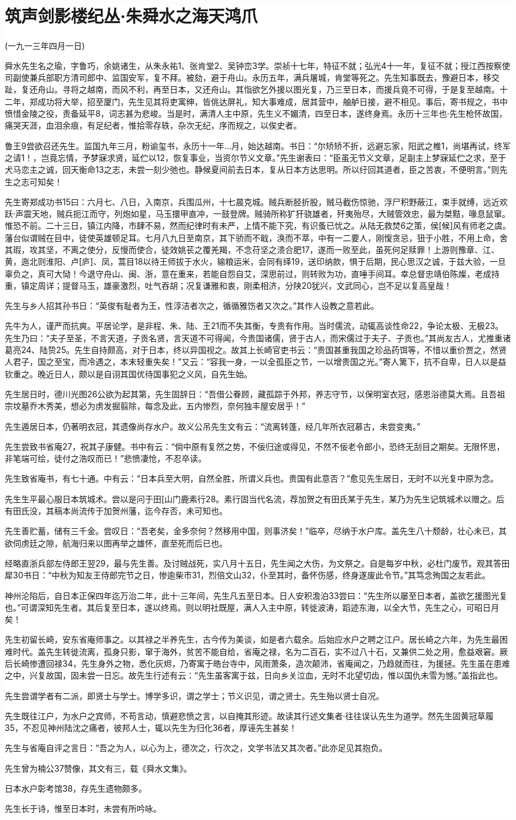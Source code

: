 # 筑声剑影楼纪丛·朱舜水之海天鸿爪

(一九一三年四月一日)

 

舜水先生名之瑜，字鲁巧，余姚诸生，从朱永祐1、张肯堂2、吴钟峦3学。崇祯十七年，特征不就；弘光4十一年，复征不就；授江西按察使司副使兼兵部职方清司郎中、监国安军，复不拜。被劾，避于舟山。永历五年，满兵屠城，肯堂等死之。先生知事既去，豫避日本，移交趾，复还舟山。寻将之越南，而风不利，再至日本，又还舟山。其恉欲乞外援以图光复，乃三至日本，而援兵竟不可得，于是复至越南。十二年，郑成功将大举，招至厦门，先生见其将吏寓绅，皆佻达屏礼，知大事难成，居其营中，舳舻日接，避不相见。事后，寄书规之，书中愤惜金陵之役，责备延平8，词志甚为悲峻。当是时，满清人主中原，先生义不媚清，四至日本，遂终身焉。永历十三年也·先生枪怀故国，痛哭天涯，血泪余痕，有足纪者，惟拾零存轶，杂次无纪，序而规之，以俟史者。

鲁王9尝欲召还先生。监国九年三月，粉谕玺书，永历十一年…月，始达越南。书日：“尔矫矫不折，远避忘家，阳武之椎1，尚堪再试，终军之请1！，岂竟忘情，予梦寐求贤，延伫以12，恢复事业，当资尔节义文章。”先生谢表曰：“臣虽无节义文章，足副主上梦寐延伫之求，至于犬马恋主之诚，回天衡命13之志，未尝一刻少弛也。静候夏间前去日本，复从日本方达思明。所以纡回其道者，臣之苦衷，不便明言。”则先生之志可知矣！

先生寄郑成功书15曰：六月七、八日，入南京，兵围瓜州，十七晨克城。贼兵断胫折股，贼马截伤惊驰，浮尸积野蔽江，束手就缚，远近欢跃·声震天地，贼兵扼江而守，列炮如星，马玉擐甲直冲，一鼓登牌。贼骑所称犷犴骁雄者，歼夷殆尽，大贼管效忠，最为桀黠，喙息鼠窜。惟恐不前。二十三日，镇江内降，市肆不易，然而纪律时有未严，上情不能下究，有识蚤已忧之。从陆无救焚6之策，侯[候]风有师老之虞。藩台似谓贼在目中，徒使英雄顿足耳。七月八九日至南京，其下骄而不戢，涣而不萃，中有一二要人，刚愎贪忌，狃于小胜，不用上命，舍其瑕，攻其坚，不离之使分，反慢而使合，徒效姚苌之覆羌羯，不念苻坚之溃合肥17，遂而一败至此，虽死何足赎罪！上游则豫章、江、黄，迤北则淮阳、卢[庐]、凤，蒿目18以待王师拔于水火，输粮运米，会同有绎19，送印纳款，惧于后期，民心思汉之诚，于兹大验，一旦辜负之，真可大恸！今退守舟山、闽、浙，意在重来，若能自怨自艾，深思前过，则转败为功，直唾手间耳。幸总督忠靖伯陈燦，老成持重，镇定周详；提督马玉，雄豪激烈，吐气吞胡；况复谦雅和衷，刚柔相济，分陕20犹兴，文武同心，岂不足以复高皇哉！

先生与乡人招其孙书日：“英俊有耻者为王，性淳洁者次之，循循雅饬者又次之。”其作人设教之意若此。

先牛为人，谨严而抗爽。平居论学，是非程、朱、陆、王21而不失其衡，专贵有作用。当时儒流，动辄高谈性命22，争论太极、无极23。先生乃曰：“夫子至圣，不言天道，子贡名贤，言天道不可得闻，今贵国诸儒，贤于古人，而宋儒过于夫子、子贡也。”其尚友古人，尤推重诸葛亮24、陆贽25。先生自持颇高，对于日本，终以异国视之。故其上长崎官吏书云：“贵国甚重我国之珍品药饵等，不惜以重价贾之，然贤人君子，国之至宝，而冷遇之，本末轻重失矣！”又云：“容我一身，一以全孤臣之节，一以增贵国之光。”寄人篱下，抗不自卑，日人以是益钦重之。晚近日人，颇以是自诩其国优待国事犯之义风，自先生始。

先生居日时，德川光图26公欲为起其第，先生固辞日：“吾借公眷顾，藏孤踪于外邦，养志守节，以保明室衣冠，感恩浴德莫大焉。且吾祖宗坟墓乔木秀美，想必为虏发掘翦除，每念及此，五内惨烈，奈何独丰屋安居乎！”

先生遁居日本，仍著明衣冠，其遗像尚存水户。故义公吊先生文有云：“流离转蓬，经几年所衣冠慕古，未尝变夷。”

先生尝致书省庵27，祝其子康健。书中有云：“倘中原有复然之势，不佞归途或得见，不然不佞老令郎小，恐终无刮目之期矣。无限怀思，非笔端可绘，徒付之浩叹而已！”悲愤凄怆，不忍卒读。

先生致省庵书，有七十通。中有云：“日本兵至大明，自然全胜，所谓义兵也。贵国有此意否？”愈见先生居日，无时不以光复中原为念。

先生生平最心服日本筑城术。尝以是问于田[山门鹿素行28。素行固当代名流，荐加贺之有田氏某于先生，某乃为先生记筑城术以赠之。后有田氏没，其稿本尚流传于加贺州藩，迄今存否，未可知也。

先生善贮蓄，储有三千金。尝叹日：“吾老矣，金多奈何？然移用中国，则事济矣！”临卒，尽纳于水户库。盖先生八十颓龄，壮心未已，其欲伺虏廷之隙，航海归来以图再举之雄怀，直至死而后已也。

经略直浙兵部左侍郎王翌29，最与先生善。及讨贼战死，实八月十五日，先生闻之大伤，为文祭之。自是每岁中秋，必杜门废节。观其答田犀30书日：“中秋为知友王侍郎完节之日，惨逾柴市31，烈倍文山32，仆至其时，备怀伤感，终身遂废此令节。”其笃念殉国之友若此。

神州沦陷后，自日本正保四年迄万治二年，此十·三年间，先生凡五至日本。日人安积澹泊33尝曰：“先生所以屡至日本者，盖欲乞援图光复也。”可谓深知先生者。其后复至日本，遂以终焉。则以明社既屋，满人入主中原，转徙波涛，蹈迹东海，以全大节，先生之心，可昭日月矣！

先生初留长崎，安东省庵师事之。以其禄之半养先生，古今传为美谈，如是者六载余。后始应水户之聘之江户。居长崎之六年，为先生最困难时代。盖先生转徙流离，孤身只影，窜于海外，贫苦不能自给，省庵之禄，名为二百石，实不过八十石，又兼供二处之用，愈益艰窘。厥后长崎惨遭回禄34，先生身外之物，悉化灰烬，乃寄寓于皓台寺中，风雨萧条，造次颠沛，省庵闻之，乃趋就而往，为援拯。先生虽在患难之中，兴复故国，固未尝一日忘。故先生行述有云：“先生虽客寓于兹，日向乡关泣血，无时不北望切齿，惟以国仇未雪为憾。”盖指此也。

先生尝谓学者有二派，即贤士与学士。博学多识，谓之学士；节义识见，谓之贤士。先生殆以贤士自况。

先生既往江户，为水户之宾师，不苟言动，慎避悲愤之言，以自掩其形迹。故读其行述文集者·往往误认先生为道学。然先生固黄冠草履35，不忍见神州陆沈之痛者，彼邦人士，辄以先生为归化36者，厚诬先生甚矣！

先生与省庵自评之言日：“吾之为人，以心为上，德次之，行次之，文学书法又其次者。”此亦足见其抱负。

先生曾为楠公37赞像，其文有三，载《舜水文集》。

日本水户彰考馆38，存先生遗物颇多。

先生长于诗，惟至日本时，未尝有所吟咏。
